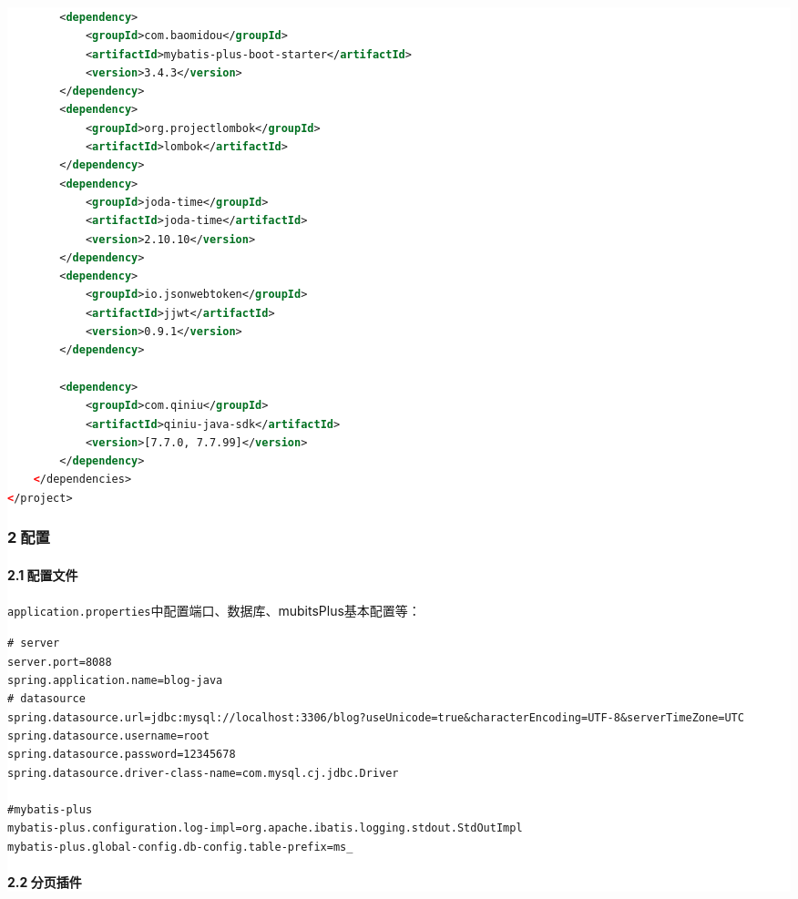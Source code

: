 ```xml
        <dependency>
            <groupId>com.baomidou</groupId>
            <artifactId>mybatis-plus-boot-starter</artifactId>
            <version>3.4.3</version>
        </dependency>
        <dependency>
            <groupId>org.projectlombok</groupId>
            <artifactId>lombok</artifactId>
        </dependency>
        <dependency>
            <groupId>joda-time</groupId>
            <artifactId>joda-time</artifactId>
            <version>2.10.10</version>
        </dependency>
        <dependency>
            <groupId>io.jsonwebtoken</groupId>
            <artifactId>jjwt</artifactId>
            <version>0.9.1</version>
        </dependency>

        <dependency>
            <groupId>com.qiniu</groupId>
            <artifactId>qiniu-java-sdk</artifactId>
            <version>[7.7.0, 7.7.99]</version>
        </dependency>
    </dependencies>
</project>
```

### 2 配置

#### 2.1 配置文件

`application.properties`中配置端口、数据库、mubitsPlus基本配置等：

```properties
# server
server.port=8088
spring.application.name=blog-java
# datasource
spring.datasource.url=jdbc:mysql://localhost:3306/blog?useUnicode=true&characterEncoding=UTF-8&serverTimeZone=UTC
spring.datasource.username=root
spring.datasource.password=12345678
spring.datasource.driver-class-name=com.mysql.cj.jdbc.Driver

#mybatis-plus
mybatis-plus.configuration.log-impl=org.apache.ibatis.logging.stdout.StdOutImpl
mybatis-plus.global-config.db-config.table-prefix=ms_
```

#### 2.2 分页插件
